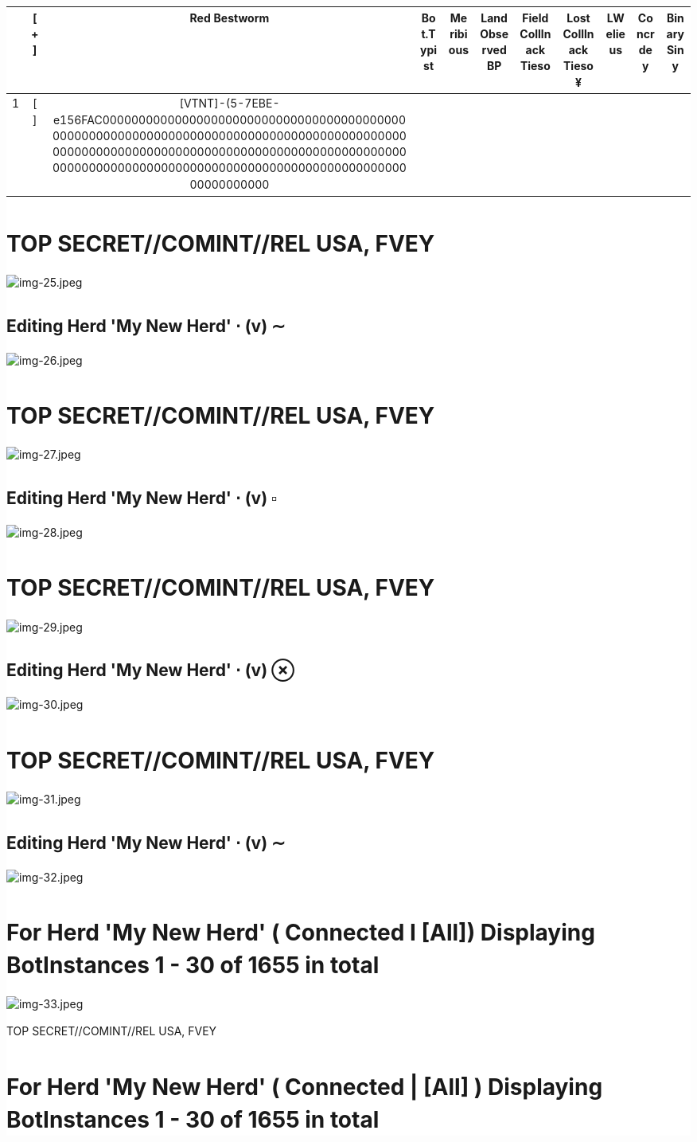 |  | [+] | Red Bestworm | Bot.Typist | Meribious | Land Observed BP | Field Colllnack Tieso | Lost Colllnack Tieso $¥$ | LWelieus | Concrdey | Binary Siny |
| :--: | :--: | :--: | :--: | :--: | :--: | :--: | :--: | :--: | :--: | :--: |
| 1 | [ ] | [VTNT]-(5-7EBE-e156FAC00000000000000000000000000000000000000000000000000000000000000000000000000000000000000000000000000000000000000000000000000000000000000000000000000000000000000000000000000000000000000000000000000000000
# TOP SECRET//COMINT//REL USA, FVEY 

![img-25.jpeg](img-25.jpeg)

## Editing Herd 'My New Herd' $\cdot$ (v) $\boldsymbol{\sim}$

![img-26.jpeg](img-26.jpeg)
# TOP SECRET//COMINT//REL USA, FVEY 

![img-27.jpeg](img-27.jpeg)

## Editing Herd 'My New Herd' $\cdot$ (v) $\square$

![img-28.jpeg](img-28.jpeg)
# TOP SECRET//COMINT//REL USA, FVEY 

![img-29.jpeg](img-29.jpeg)

## Editing Herd 'My New Herd' $\cdot$ (v) $\otimes$

![img-30.jpeg](img-30.jpeg)
# TOP SECRET//COMINT//REL USA, FVEY 

![img-31.jpeg](img-31.jpeg)

## Editing Herd 'My New Herd' $\cdot$ (v) $\boldsymbol{\sim}$

![img-32.jpeg](img-32.jpeg)
# For Herd 'My New Herd' ( Connected I [All]) Displaying BotInstances 1 - 30 of 1655 in total 

![img-33.jpeg](img-33.jpeg)

TOP SECRET//COMINT//REL USA, FVEY
# For Herd 'My New Herd' ( Connected | [All] ) Displaying BotInstances 1 - 30 of 1655 in total 
